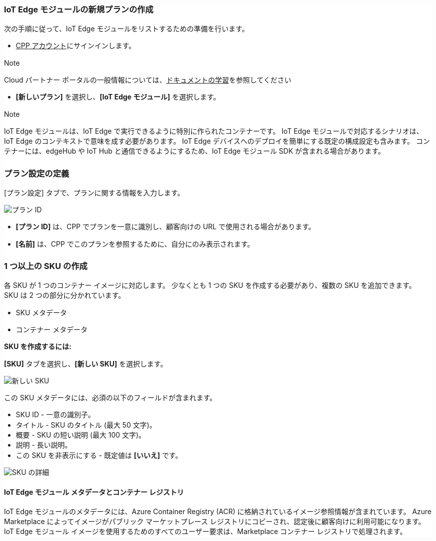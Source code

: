 ### <a name="create-a-new-offer-of-the-type-iot-edge-module"></a>IoT Edge モジュールの新規プランの作成 

次の手順に従って、IoT Edge モジュールをリストするための準備を行います。

-   [CPP アカウント](https://cloudpartner.azure.com/)にサインインします。

>[!Note]
>Cloud パートナー ポータルの一般情報については、[ドキュメントの学習](https://cloudpartner.azure.com/#learn)を参照してください

-   **[新しいプラン]** を選択し、**[IoT Edge モジュール]** を選択します。

>[!NOTE]
>IoT Edge モジュールは、IoT Edge で実行できるように特別に作られたコンテナーです。 IoT Edge モジュールで対応するシナリオは、IoT Edge のコンテキストで意味を成す必要があります。 IoT Edge デバイスへのデプロイを簡単にする既定の構成設定も含みます。 コンテナーには、edgeHub や IoT Hub と通信できるようにするため、IoT Edge モジュール SDK が含まれる場合があります。

### <a name="define-your-offer-settings"></a>プラン設定の定義

[プラン設定] タブで、プランに関する情報を入力します。

![プラン ID](./media/cloud-partner-portal-create-iot-edge-module-offer/offer-identity.png)


-   **[プラン ID]** は、CPP でプランを一意に識別し、顧客向けの URL で使用される場合があります。

-   **[名前]** は、CPP でこのプランを参照するために、自分にのみ表示されます。

### <a name="create-one-or-more-skus"></a>1 つ以上の SKU の作成

各 SKU が 1 つのコンテナー イメージに対応します。 少なくとも 1 つの SKU を作成する必要があり、複数の SKU を追加できます。 SKU は 2 つの部分に分かれています。

-   SKU メタデータ

-   コンテナー メタデータ

**SKU を作成するには:**

**[SKU]** タブを選択し、**[新しい SKU]** を選択します。

![新しい SKU](./media/cloud-partner-portal-create-iot-edge-module-offer/SKUs.png)

この SKU メタデータには、必須の以下のフィールドが含まれます。
- SKU ID - 一意の識別子。
- タイトル - SKU のタイトル (最大 50 文字)。
- 概要 - SKU の短い説明 (最大 100 文字)。
- 説明 - 長い説明。
- この SKU を非表示にする - 既定値は **[いいえ]** です。
   
![SKU の詳細](./media/cloud-partner-portal-create-iot-edge-module-offer/SKU-settings.png)

#### <a name="iot-edge-module-metadata-and-the-container-registry"></a>IoT Edge モジュール メタデータとコンテナー レジストリ

IoT Edge モジュールのメタデータには、Azure Container Registry (ACR) に格納されているイメージ参照情報が含まれています。 Azure Marketplace によってイメージがパブリック マーケットプレース レジストリにコピーされ、認定後に顧客向けに利用可能になります。 IoT Edge モジュール イメージを使用するためのすべてのユーザー要求は、Marketplace コンテナー レジストリで処理されます。

